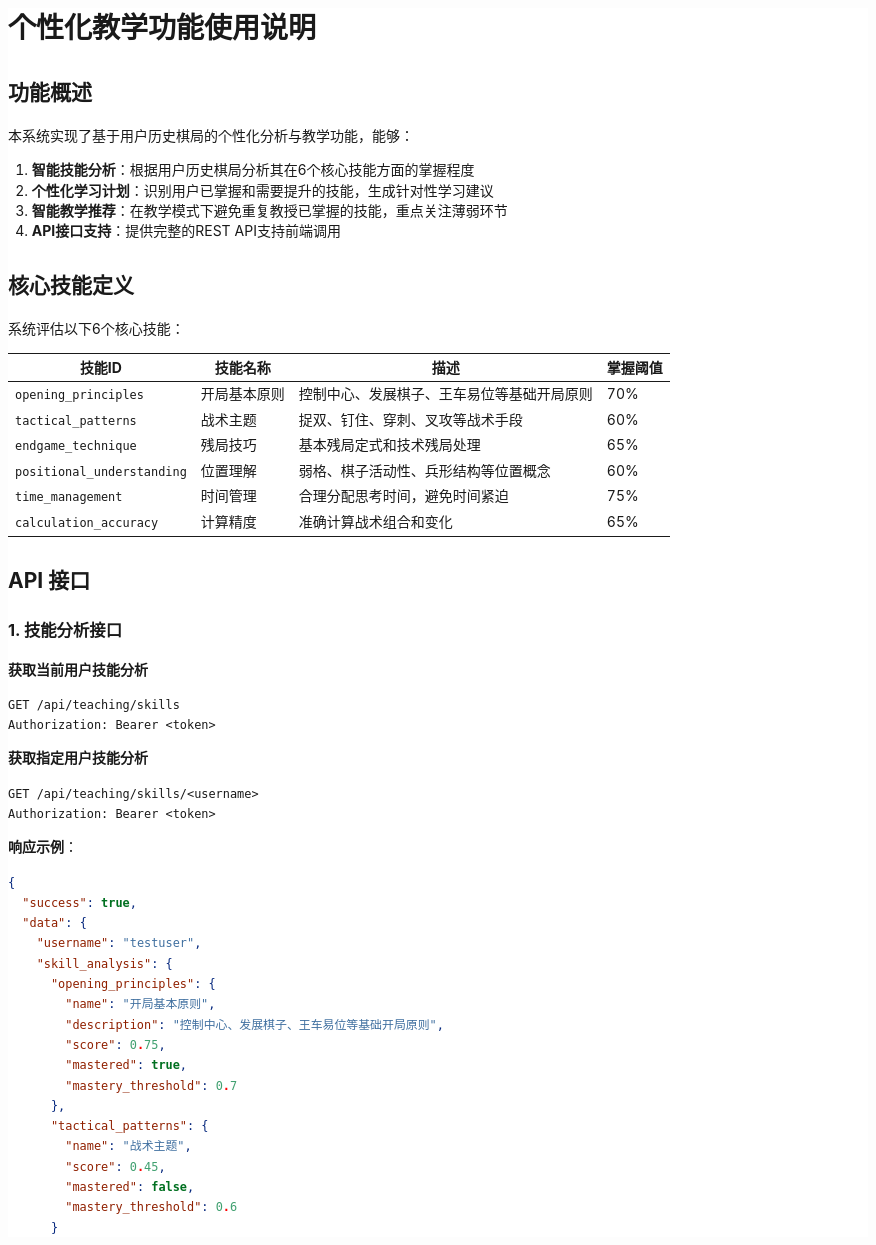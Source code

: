 # 个性化教学功能使用说明

## 功能概述

本系统实现了基于用户历史棋局的个性化分析与教学功能，能够：

1. **智能技能分析**：根据用户历史棋局分析其在6个核心技能方面的掌握程度
2. **个性化学习计划**：识别用户已掌握和需要提升的技能，生成针对性学习建议
3. **智能教学推荐**：在教学模式下避免重复教授已掌握的技能，重点关注薄弱环节
4. **API接口支持**：提供完整的REST API支持前端调用

## 核心技能定义

系统评估以下6个核心技能：

| 技能ID | 技能名称 | 描述 | 掌握阈值 |
|--------|----------|------|----------|
| `opening_principles` | 开局基本原则 | 控制中心、发展棋子、王车易位等基础开局原则 | 70% |
| `tactical_patterns` | 战术主题 | 捉双、钉住、穿刺、叉攻等战术手段 | 60% |
| `endgame_technique` | 残局技巧 | 基本残局定式和技术残局处理 | 65% |
| `positional_understanding` | 位置理解 | 弱格、棋子活动性、兵形结构等位置概念 | 60% |
| `time_management` | 时间管理 | 合理分配思考时间，避免时间紧迫 | 75% |
| `calculation_accuracy` | 计算精度 | 准确计算战术组合和变化 | 65% |

## API 接口

### 1. 技能分析接口

**获取当前用户技能分析**
```
GET /api/teaching/skills
Authorization: Bearer <token>
```

**获取指定用户技能分析**
```
GET /api/teaching/skills/<username>
Authorization: Bearer <token>
```

**响应示例**：
```json
{
  "success": true,
  "data": {
    "username": "testuser",
    "skill_analysis": {
      "opening_principles": {
        "name": "开局基本原则",
        "description": "控制中心、发展棋子、王车易位等基础开局原则",
        "score": 0.75,
        "mastered": true,
        "mastery_threshold": 0.7
      },
      "tactical_patterns": {
        "name": "战术主题",
        "score": 0.45,
        "mastered": false,
        "mastery_threshold": 0.6
      }
```
